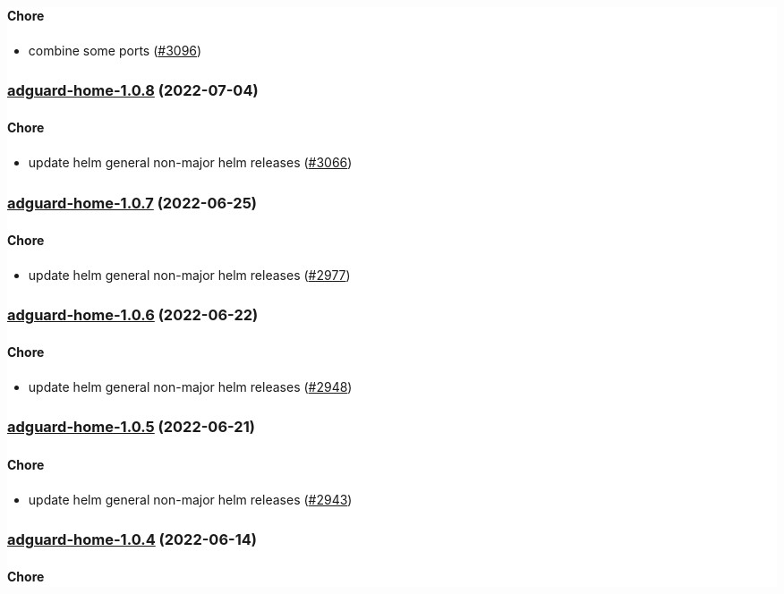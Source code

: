 #### Chore

- combine some ports ([#3096](https://github.com/truecharts/apps/issues/3096))

<a name="adguard-home-1.0.8"></a>

### [adguard-home-1.0.8](https://github.com/truecharts/apps/compare/adguard-home-1.0.7...adguard-home-1.0.8) (2022-07-04)

#### Chore

- update helm general non-major helm releases ([#3066](https://github.com/truecharts/apps/issues/3066))

<a name="adguard-home-1.0.7"></a>

### [adguard-home-1.0.7](https://github.com/truecharts/apps/compare/adguard-home-1.0.6...adguard-home-1.0.7) (2022-06-25)

#### Chore

- update helm general non-major helm releases ([#2977](https://github.com/truecharts/apps/issues/2977))

<a name="adguard-home-1.0.6"></a>

### [adguard-home-1.0.6](https://github.com/truecharts/apps/compare/adguard-home-1.0.5...adguard-home-1.0.6) (2022-06-22)

#### Chore

- update helm general non-major helm releases ([#2948](https://github.com/truecharts/apps/issues/2948))

<a name="adguard-home-1.0.5"></a>

### [adguard-home-1.0.5](https://github.com/truecharts/apps/compare/adguard-home-1.0.4...adguard-home-1.0.5) (2022-06-21)

#### Chore

- update helm general non-major helm releases ([#2943](https://github.com/truecharts/apps/issues/2943))

<a name="adguard-home-1.0.4"></a>

### [adguard-home-1.0.4](https://github.com/truecharts/apps/compare/adguard-home-1.0.3...adguard-home-1.0.4) (2022-06-14)

#### Chore
